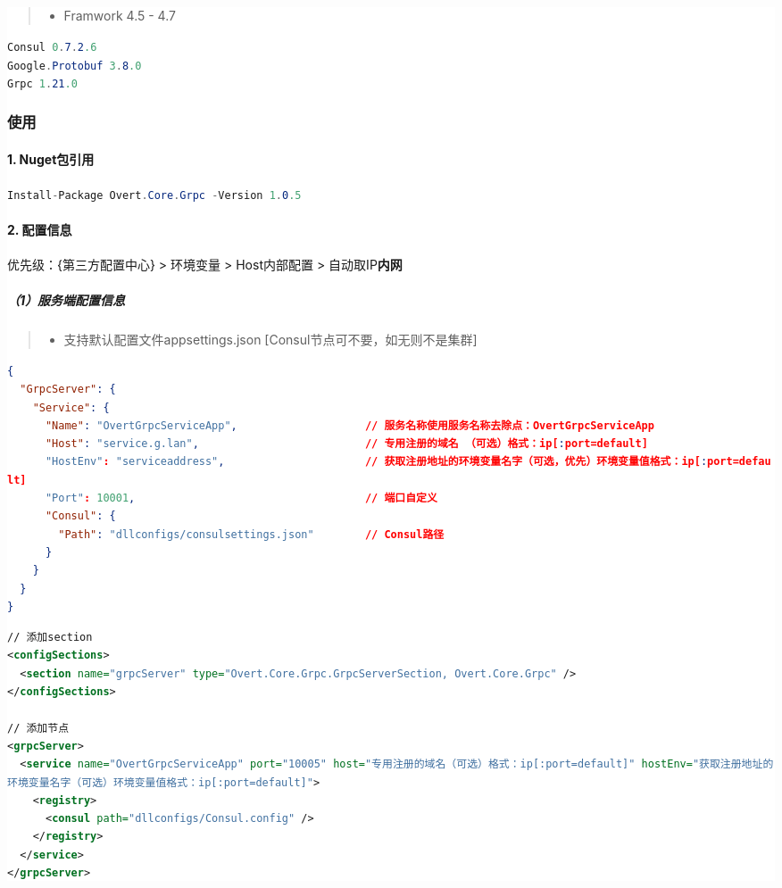 > - Framwork 4.5 - 4.7



```csharp
Consul 0.7.2.6  
Google.Protobuf 3.8.0
Grpc 1.21.0
```

### 使用

#### 1. Nuget包引用

```csharp
Install-Package Overt.Core.Grpc -Version 1.0.5
```

<a name="dhmwfy"></a>
#### 2. 配置信息

优先级：{第三方配置中心} > 环境变量 >  Host内部配置 > 自动取IP**内网**

##### （1）服务端配置信息

> - 支持默认配置文件appsettings.json [Consul节点可不要，如无则不是集群]


```json
{
  "GrpcServer": {
    "Service": {
      "Name": "OvertGrpcServiceApp",                    // 服务名称使用服务名称去除点：OvertGrpcServiceApp
      "Host": "service.g.lan",                          // 专用注册的域名 （可选）格式：ip[:port=default]
      "HostEnv": "serviceaddress",                      // 获取注册地址的环境变量名字（可选，优先）环境变量值格式：ip[:port=default]
      "Port": 10001,                                    // 端口自定义
      "Consul": {
        "Path": "dllconfigs/consulsettings.json"        // Consul路径
      }
    }
  }
}
```

```xml
// 添加section
<configSections>
  <section name="grpcServer" type="Overt.Core.Grpc.GrpcServerSection, Overt.Core.Grpc" />
</configSections>

// 添加节点
<grpcServer>
  <service name="OvertGrpcServiceApp" port="10005" host="专用注册的域名（可选）格式：ip[:port=default]" hostEnv="获取注册地址的环境变量名字（可选）环境变量值格式：ip[:port=default]">
    <registry>
      <consul path="dllconfigs/Consul.config" />
    </registry>
  </service>
</grpcServer>
```
